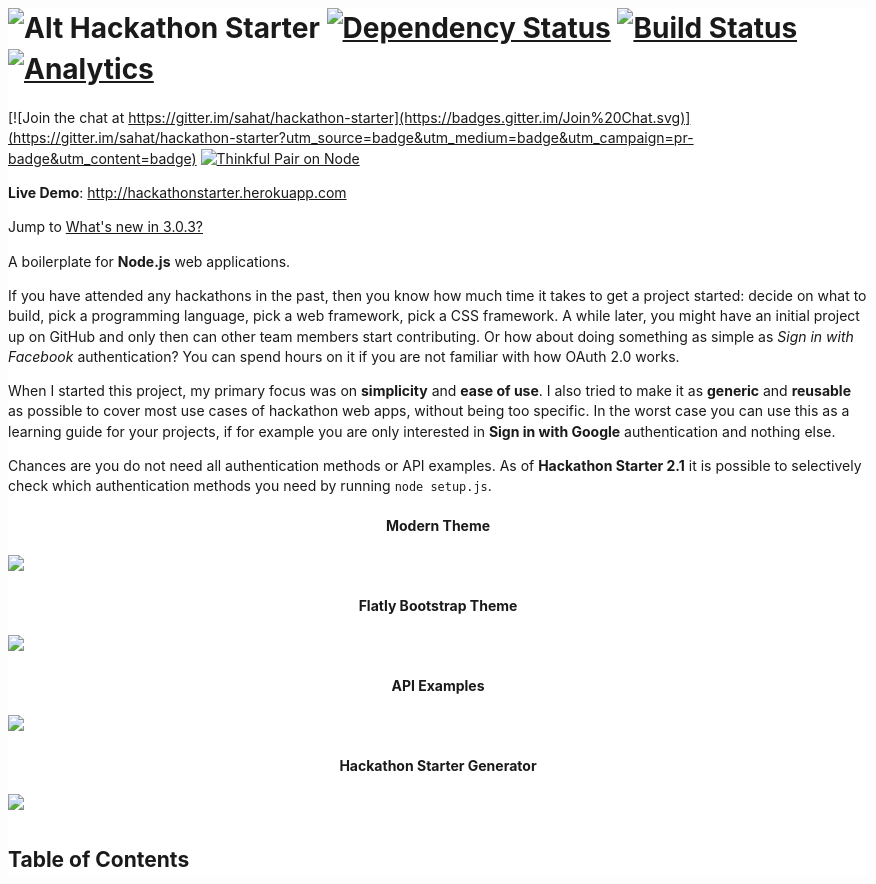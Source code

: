 
![Alt](https://lh4.googleusercontent.com/-PVw-ZUM9vV8/UuWeH51os0I/AAAAAAAAD6M/0Ikg7viJftQ/w1286-h566-no/hackathon-starter-logo.jpg)
Hackathon Starter [![Dependency Status](https://david-dm.org/sahat/hackathon-starter/status.svg?style=flat)](https://david-dm.org/sahat/hackathon-starter) [![Build Status](http://img.shields.io/travis/sahat/hackathon-starter.svg?style=flat)](https://travis-ci.org/sahat/hackathon-starter) [![Analytics](https://ga-beacon.appspot.com/UA-47447818-2/hackathon-starter?pixel)](https://github.com/igrigorik/ga-beacon)
=======================

[![Join the chat at https://gitter.im/sahat/hackathon-starter](https://badges.gitter.im/Join%20Chat.svg)](https://gitter.im/sahat/hackathon-starter?utm_source=badge&utm_medium=badge&utm_campaign=pr-badge&utm_content=badge) [![Thinkful Pair on Node](https://tf-assets-staging.s3.amazonaws.com/badges/thinkful_repo_badge.svg)](http://start.thinkful.com/node/)

**Live Demo**: http://hackathonstarter.herokuapp.com

Jump to [What's new in 3.0.3?](#changelog)

A boilerplate for **Node.js** web applications.

If you have attended any hackathons in the past, then you know how much time it takes to
get a project started: decide on what to build, pick a programming language, pick a web framework,
pick a CSS framework. A while later, you might have an initial project up on GitHub and only then
can other team members start contributing. Or how about doing something as simple as *Sign in with Facebook*
authentication? You can spend hours on it if you are not familiar with how OAuth 2.0 works.

When I started this project, my primary focus was on **simplicity** and **ease of use**.
I also tried to make it as **generic** and **reusable** as possible to cover most use cases of hackathon web apps,
without being too specific. In the worst case you can use this as a learning guide for your projects,
if for example you are only interested in **Sign in with Google** authentication and nothing else.

Chances are you do not need all authentication methods or API examples. As of **Hackathon Starter 2.1**
it is possible to selectively check which authentication methods you need by running `node setup.js`.

<h4 align="center">Modern Theme</h4>

![](https://lh6.googleusercontent.com/-KQTmCFNK6MM/U7OZpznjDuI/AAAAAAAAERc/h3jR27Uy1lE/w1366-h1006-no/Screenshot+2014-07-02+01.32.22.png)

<h4 align="center">Flatly Bootstrap Theme</h4>

![](https://lh5.googleusercontent.com/-oJ-7bSYisRY/U1a-WhK_LoI/AAAAAAAAECM/a04fVYgefzw/w1474-h1098-no/Screen+Shot+2014-04-22+at+3.08.33+PM.png)

<h4 align="center">API Examples</h4>

![](https://lh5.googleusercontent.com/-BJD2wK8CvC8/VLodBsyL-NI/AAAAAAAAEx0/SafE6o_qq_I/w1818-h1186-no/Screenshot%2B2015-01-17%2B00.25.49.png)

<h4 align="center">Hackathon Starter Generator</h4>

![](https://lh4.googleusercontent.com/-ncBLUzq6czE/U3KkYE0UXsI/AAAAAAAAEEM/YsZeIqOlZg8/w1288-h874-no/Screenshot+2014-05-13+19.01.15.png)

Table of Contents
-----------------

